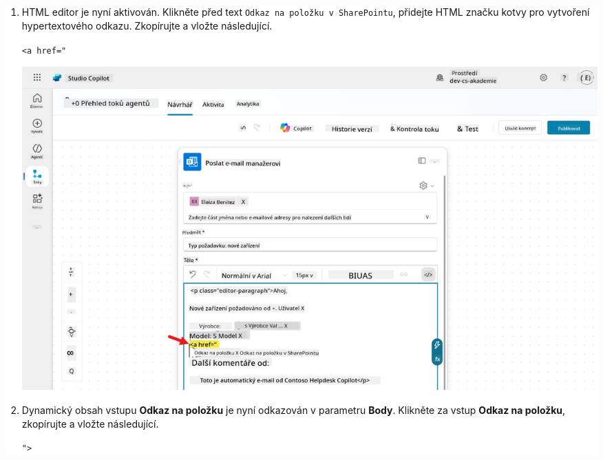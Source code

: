1. HTML editor je nyní aktivován. Klikněte před text `Odkaz na položku v SharePointu`, přidejte HTML značku kotvy pro vytvoření hypertextového odkazu. Zkopírujte a vložte následující.

    ```text
    <a href="
    ```

    ![HTML značka](../../../../../translated_images/9.1_36_AddHTMLTag.146220ae5c33eaf9915c393c37d62b9d4b258413e9f4dc42a1ab005437669443.cs.png)

1. Dynamický obsah vstupu **Odkaz na položku** je nyní odkazován v parametru **Body**. Klikněte za vstup **Odkaz na položku**, zkopírujte a vložte následující.

    ```text
    ">
    ```
